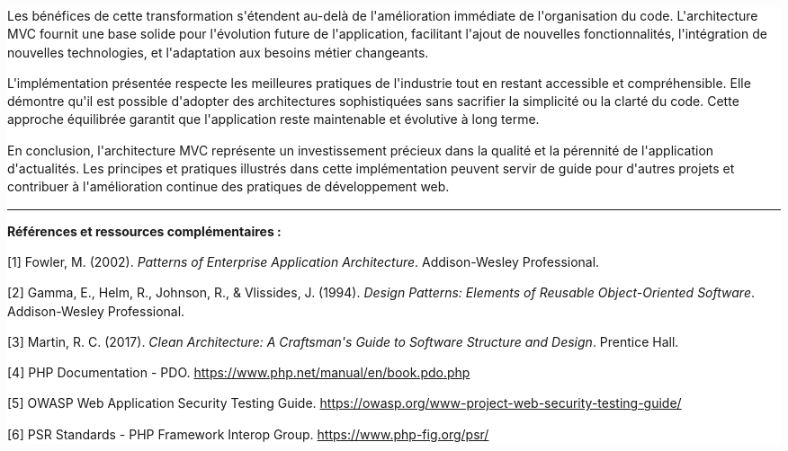 Les bénéfices de cette transformation s'étendent au-delà de l'amélioration immédiate de l'organisation du code. L'architecture MVC fournit une base solide pour l'évolution future de l'application, facilitant l'ajout de nouvelles fonctionnalités, l'intégration de nouvelles technologies, et l'adaptation aux besoins métier changeants.

L'implémentation présentée respecte les meilleures pratiques de l'industrie tout en restant accessible et compréhensible. Elle démontre qu'il est possible d'adopter des architectures sophistiquées sans sacrifier la simplicité ou la clarté du code. Cette approche équilibrée garantit que l'application reste maintenable et évolutive à long terme.

En conclusion, l'architecture MVC représente un investissement précieux dans la qualité et la pérennité de l'application d'actualités. Les principes et pratiques illustrés dans cette implémentation peuvent servir de guide pour d'autres projets et contribuer à l'amélioration continue des pratiques de développement web.

---

**Références et ressources complémentaires :**

[1] Fowler, M. (2002). *Patterns of Enterprise Application Architecture*. Addison-Wesley Professional.

[2] Gamma, E., Helm, R., Johnson, R., & Vlissides, J. (1994). *Design Patterns: Elements of Reusable Object-Oriented Software*. Addison-Wesley Professional.

[3] Martin, R. C. (2017). *Clean Architecture: A Craftsman's Guide to Software Structure and Design*. Prentice Hall.

[4] PHP Documentation - PDO. https://www.php.net/manual/en/book.pdo.php

[5] OWASP Web Application Security Testing Guide. https://owasp.org/www-project-web-security-testing-guide/

[6] PSR Standards - PHP Framework Interop Group. https://www.php-fig.org/psr/

